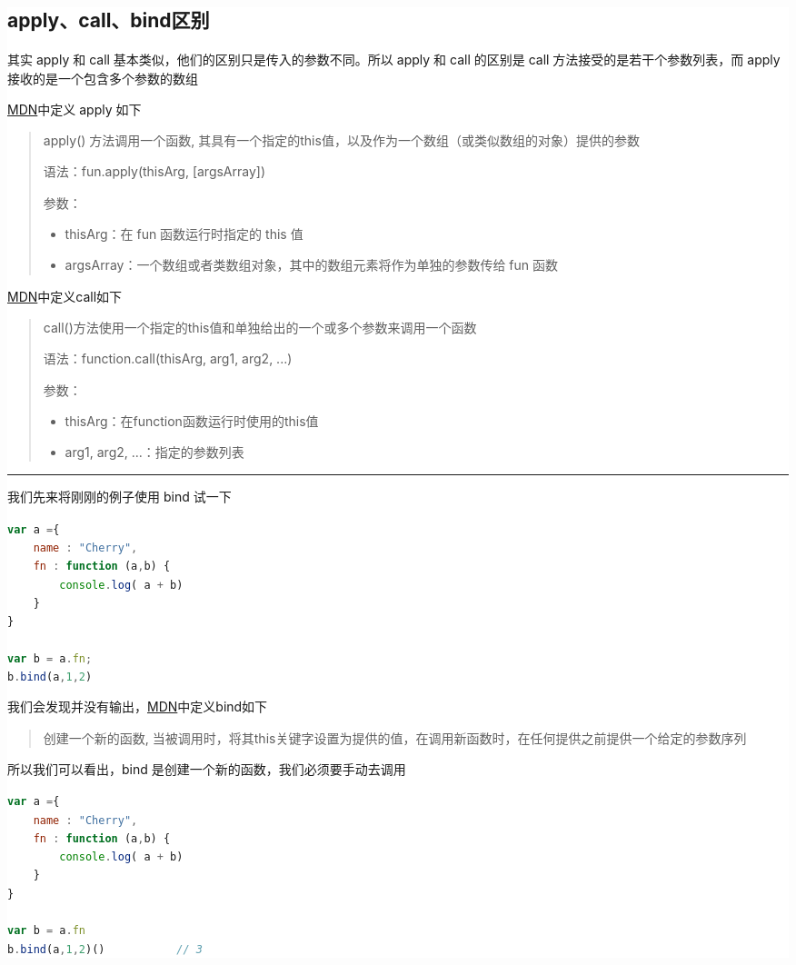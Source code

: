 ## apply、call、bind区别

其实 apply 和 call 基本类似，他们的区别只是传入的参数不同。所以 apply 和 call 的区别是 call 方法接受的是若干个参数列表，而 apply 接收的是一个包含多个参数的数组

[MDN](https://link.juejin.cn?target=https%3A%2F%2Fdeveloper.mozilla.org%2Fzh-CN%2Fdocs%2FWeb%2FJavaScript%2FReference%2FGlobal_Objects%2FFunction%2Fapply)中定义 apply 如下

> apply() 方法调用一个函数, 其具有一个指定的this值，以及作为一个数组（或类似数组的对象）提供的参数
>
> 语法：fun.apply(thisArg, [argsArray])
>
> 参数：
>
> - thisArg：在 fun 函数运行时指定的 this 值
>
> - argsArray：一个数组或者类数组对象，其中的数组元素将作为单独的参数传给 fun 函数

[MDN](https://developer.mozilla.org/zh-CN/docs/Web/JavaScript/Reference/Global_Objects/Function/call)中定义call如下

> call()方法使用一个指定的this值和单独给出的一个或多个参数来调用一个函数
>
> 语法：function.call(thisArg, arg1, arg2, ...)
>
> 参数：
>
> - thisArg：在function函数运行时使用的this值
>
> - arg1, arg2, ...：指定的参数列表

------

我们先来将刚刚的例子使用 bind 试一下

```js
var a ={
    name : "Cherry",
    fn : function (a,b) {
        console.log( a + b)
    }
}

var b = a.fn;
b.bind(a,1,2)
```

我们会发现并没有输出，[MDN](https://developer.mozilla.org/zh-CN/docs/Web/JavaScript/Reference/Global_Objects/Function/bind)中定义bind如下

> 创建一个新的函数, 当被调用时，将其this关键字设置为提供的值，在调用新函数时，在任何提供之前提供一个给定的参数序列

所以我们可以看出，bind 是创建一个新的函数，我们必须要手动去调用

```js
var a ={
	name : "Cherry",
	fn : function (a,b) {
    	console.log( a + b)
    }
}

var b = a.fn
b.bind(a,1,2)()           // 3
```
